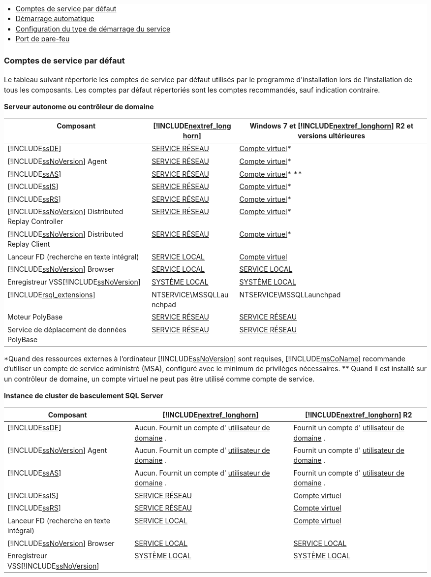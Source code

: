 - [Comptes de service par défaut](#Default_Accts)
- [Démarrage automatique](#Auto_Start)
- [Configuration du type de démarrage du service](#Configure_services)
- [Port de pare-feu](#Firewall)

### <a name="default-service-accounts"></a><a name="Default_Accts"></a> Comptes de service par défaut

Le tableau suivant répertorie les comptes de service par défaut utilisés par le programme d'installation lors de l'installation de tous les composants. Les comptes par défaut répertoriés sont les comptes recommandés, sauf indication contraire.

**Serveur autonome ou contrôleur de domaine**

|Composant|[!INCLUDE[nextref_longhorn](../../includes/nextref-longhorn-md.md)]|Windows 7 et [!INCLUDE[nextref_longhorn](../../includes/nextref-longhorn-md.md)] R2 et versions ultérieures|
|---------------|------------------------------------|----------------------------------------------------------------|
|[!INCLUDE[ssDE](../../includes/ssde-md.md)]|[SERVICE RÉSEAU](#Network_Service)|[Compte virtuel](#VA_Desc)*|
|[!INCLUDE[ssNoVersion](../../includes/ssnoversion-md.md)] Agent|[SERVICE RÉSEAU](#Network_Service)|[Compte virtuel](#VA_Desc)*|
|[!INCLUDE[ssAS](../../includes/ssas-md.md)]|[SERVICE RÉSEAU](#Network_Service)|[Compte virtuel](#VA_Desc)\* \*\*|
|[!INCLUDE[ssIS](../../includes/ssis-md.md)]|[SERVICE RÉSEAU](#Network_Service)|[Compte virtuel](#VA_Desc)\*|
|[!INCLUDE[ssRS](../../includes/ssrs.md)]|[SERVICE RÉSEAU](#Network_Service)|[Compte virtuel](#VA_Desc)\*|
|[!INCLUDE[ssNoVersion](../../includes/ssnoversion-md.md)] Distributed Replay Controller|[SERVICE RÉSEAU](#Network_Service)|[Compte virtuel](#VA_Desc)\*|
|[!INCLUDE[ssNoVersion](../../includes/ssnoversion-md.md)] Distributed Replay Client|[SERVICE RÉSEAU](#Network_Service)|[Compte virtuel](#VA_Desc)\*|
|Lanceur FD (recherche en texte intégral)|[SERVICE LOCAL](#Local_Service)|[Compte virtuel](#VA_Desc)|
|[!INCLUDE[ssNoVersion](../../includes/ssnoversion-md.md)] Browser|[SERVICE LOCAL](#Local_Service)|[SERVICE LOCAL](#Local_Service)|
|Enregistreur VSS[!INCLUDE[ssNoVersion](../../includes/ssnoversion-md.md)]|[SYSTÈME LOCAL](#Local_System)|[SYSTÈME LOCAL](#Local_System)|
|[!INCLUDE[rsql_extensions](../../includes/rsql-extensions-md.md)]|NTSERVICE\MSSQLLaunchpad|NTSERVICE\MSSQLLaunchpad|
|Moteur PolyBase |[SERVICE RÉSEAU](#Network_Service) |[SERVICE RÉSEAU](#Network_Service)|
|Service de déplacement de données PolyBase |[SERVICE RÉSEAU](#Network_Service) |[SERVICE RÉSEAU](#Network_Service)|

\*Quand des ressources externes à l’ordinateur [!INCLUDE[ssNoVersion](../../includes/ssnoversion-md.md)] sont requises, [!INCLUDE[msCoName](../../includes/msconame-md.md)] recommande d’utiliser un compte de service administré (MSA), configuré avec le minimum de privilèges nécessaires.
\*\* Quand il est installé sur un contrôleur de domaine, un compte virtuel ne peut pas être utilisé comme compte de service.

**Instance de cluster de basculement SQL Server**

|Composant|[!INCLUDE[nextref_longhorn](../../includes/nextref-longhorn-md.md)]|[!INCLUDE[nextref_longhorn](../../includes/nextref-longhorn-md.md)] R2|
|---------------|------------------------------------|---------------------------------------|
|[!INCLUDE[ssDE](../../includes/ssde-md.md)]|Aucun. Fournit un compte d' [utilisateur de domaine](#Domain_User) .|Fournit un compte d' [utilisateur de domaine](#Domain_User) .|
|[!INCLUDE[ssNoVersion](../../includes/ssnoversion-md.md)] Agent|Aucun. Fournit un compte d' [utilisateur de domaine](#Domain_User) .|Fournit un compte d' [utilisateur de domaine](#Domain_User) .|
|[!INCLUDE[ssAS](../../includes/ssas-md.md)]|Aucun. Fournit un compte d' [utilisateur de domaine](#Domain_User) .|Fournit un compte d' [utilisateur de domaine](#Domain_User) .|
|[!INCLUDE[ssIS](../../includes/ssis-md.md)]|[SERVICE RÉSEAU](#Network_Service)|[Compte virtuel](#VA_Desc)|
|[!INCLUDE[ssRS](../../includes/ssrs.md)]|[SERVICE RÉSEAU](#Network_Service)|[Compte virtuel](#VA_Desc)|
|Lanceur FD (recherche en texte intégral)|[SERVICE LOCAL](#Local_Service)|[Compte virtuel](#VA_Desc)|
|[!INCLUDE[ssNoVersion](../../includes/ssnoversion-md.md)] Browser|[SERVICE LOCAL](#Local_Service)|[SERVICE LOCAL](#Local_Service)|
|Enregistreur VSS[!INCLUDE[ssNoVersion](../../includes/ssnoversion-md.md)]|[SYSTÈME LOCAL](#Local_System)|[SYSTÈME LOCAL](#Local_System)|
